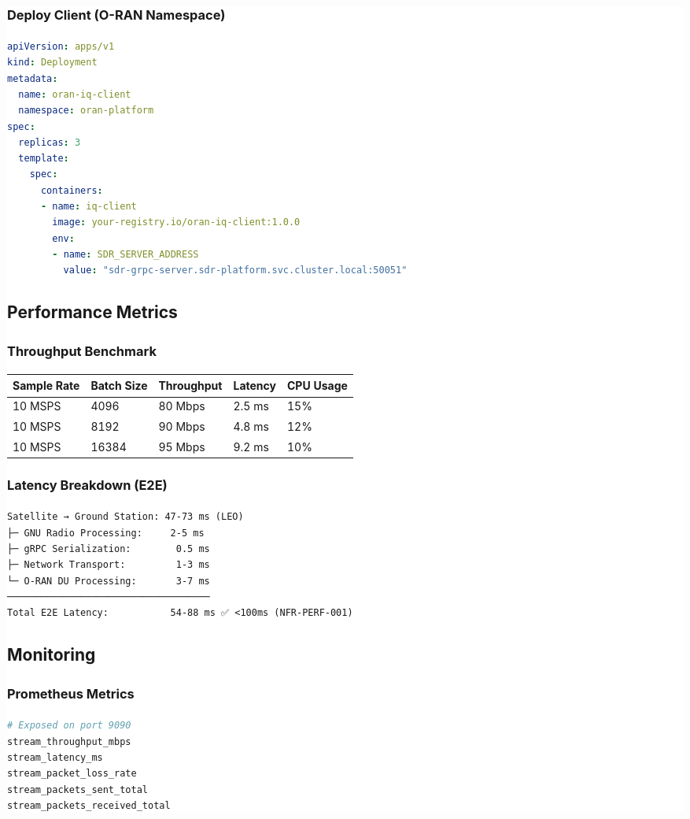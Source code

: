 ### Deploy Client (O-RAN Namespace)

```yaml
apiVersion: apps/v1
kind: Deployment
metadata:
  name: oran-iq-client
  namespace: oran-platform
spec:
  replicas: 3
  template:
    spec:
      containers:
      - name: iq-client
        image: your-registry.io/oran-iq-client:1.0.0
        env:
        - name: SDR_SERVER_ADDRESS
          value: "sdr-grpc-server.sdr-platform.svc.cluster.local:50051"
```

## Performance Metrics

### Throughput Benchmark

| Sample Rate | Batch Size | Throughput | Latency | CPU Usage |
|-------------|------------|------------|---------|-----------|
| 10 MSPS     | 4096       | 80 Mbps    | 2.5 ms  | 15%       |
| 10 MSPS     | 8192       | 90 Mbps    | 4.8 ms  | 12%       |
| 10 MSPS     | 16384      | 95 Mbps    | 9.2 ms  | 10%       |

### Latency Breakdown (E2E)

```
Satellite → Ground Station: 47-73 ms (LEO)
├─ GNU Radio Processing:     2-5 ms
├─ gRPC Serialization:        0.5 ms
├─ Network Transport:         1-3 ms
└─ O-RAN DU Processing:       3-7 ms
────────────────────────────────────
Total E2E Latency:           54-88 ms ✅ <100ms (NFR-PERF-001)
```

## Monitoring

### Prometheus Metrics

```python
# Exposed on port 9090
stream_throughput_mbps
stream_latency_ms
stream_packet_loss_rate
stream_packets_sent_total
stream_packets_received_total
```
